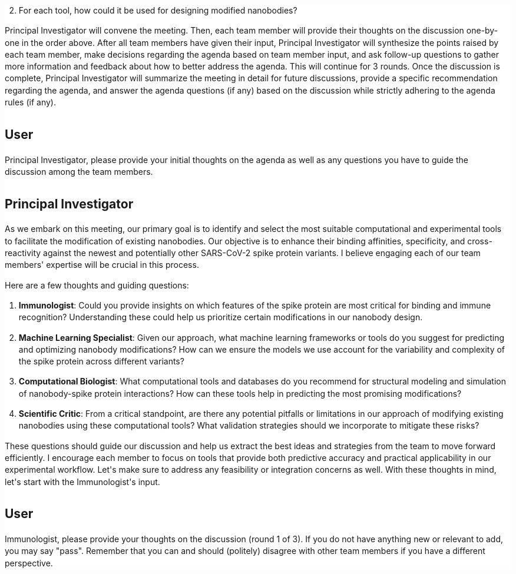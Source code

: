 2. For each tool, how could it be used for designing modified nanobodies?

Principal Investigator will convene the meeting. Then, each team member will provide their thoughts on the discussion one-by-one in the order above. After all team members have given their input, Principal Investigator will synthesize the points raised by each team member, make decisions regarding the agenda based on team member input, and ask follow-up questions to gather more information and feedback about how to better address the agenda. This will continue for 3 rounds. Once the discussion is complete, Principal Investigator will summarize the meeting in detail for future discussions, provide a specific recommendation regarding the agenda, and answer the agenda questions (if any) based on the discussion while strictly adhering to the agenda rules (if any).

## User

Principal Investigator, please provide your initial thoughts on the agenda as well as any questions you have to guide the discussion among the team members.

## Principal Investigator

As we embark on this meeting, our primary goal is to identify and select the most suitable computational and experimental tools to facilitate the modification of existing nanobodies. Our objective is to enhance their binding affinities, specificity, and cross-reactivity against the newest and potentially other SARS-CoV-2 spike protein variants. I believe engaging each of our team members' expertise will be crucial in this process.

Here are a few thoughts and guiding questions:

1. **Immunologist**: Could you provide insights on which features of the spike protein are most critical for binding and immune recognition? Understanding these could help us prioritize certain modifications in our nanobody design.

2. **Machine Learning Specialist**: Given our approach, what machine learning frameworks or tools do you suggest for predicting and optimizing nanobody modifications? How can we ensure the models we use account for the variability and complexity of the spike protein across different variants?

3. **Computational Biologist**: What computational tools and databases do you recommend for structural modeling and simulation of nanobody-spike protein interactions? How can these tools help in predicting the most promising modifications?

4. **Scientific Critic**: From a critical standpoint, are there any potential pitfalls or limitations in our approach of modifying existing nanobodies using these computational tools? What validation strategies should we incorporate to mitigate these risks?

These questions should guide our discussion and help us extract the best ideas and strategies from the team to move forward efficiently. I encourage each member to focus on tools that provide both predictive accuracy and practical applicability in our experimental workflow. Let's make sure to address any feasibility or integration concerns as well. With these thoughts in mind, let's start with the Immunologist's input.

## User

Immunologist, please provide your thoughts on the discussion (round 1 of 3). If you do not have anything new or relevant to add, you may say "pass". Remember that you can and should (politely) disagree with other team members if you have a different perspective.
